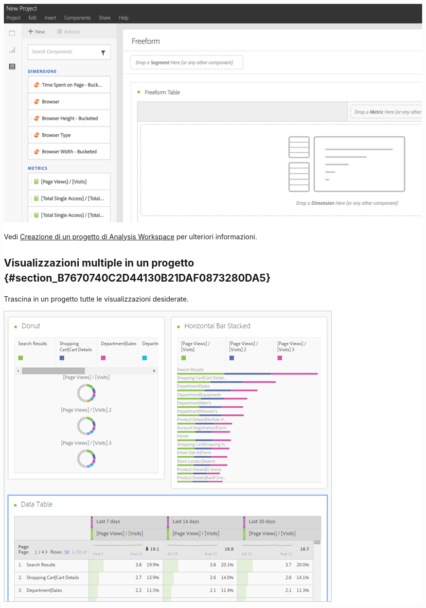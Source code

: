 ![](assets/fa_project_new.png)

Vedi [Creazione di un progetto di Analysis Workspace](/help/analyze/analysis-workspace/build-workspace-project/t-freeform-project.md) per ulteriori informazioni.

## Visualizzazioni multiple in un progetto {#section_B7670740C2D44130B21DAF0873280DA5}

Trascina in un progetto tutte le visualizzazioni desiderate.

![](assets/visualizations-multiple.png)